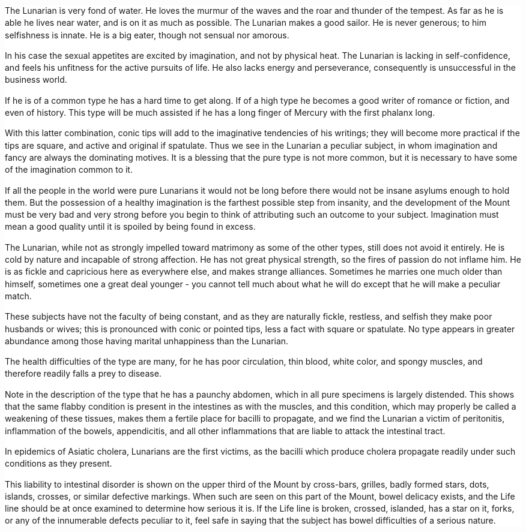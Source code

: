 The Lunarian is very fond of water. He loves the murmur of the waves and the roar and thunder of the tempest. As far as he is able he lives near water, and is on it as much as possible. The Lunarian makes a good sailor. He is never generous; to him selfishness is innate. He is a big eater, though not sensual nor amorous. 

In his case the sexual appetites are excited by imagination, and not by physical heat. The Lunarian is lacking in self-confidence, and feels his unfitness for the active pursuits of life. He also lacks energy and perseverance, consequently is unsuccessful in the business world. 

If he is of a common type he has a hard time to get along. If of a high type he becomes a good writer of romance or fiction, and even of history. This type will be much assisted if he has a long finger of Mercury with the first phalanx long. 

With this latter combination, conic tips will add to the imaginative tendencies of his writings; they will become more practical if the tips are square, and active and original if spatulate. Thus we see in the Lunarian a peculiar subject, in whom imagination and fancy are always the dominating motives. It is a blessing that the pure type is not more common, but it is necessary to have some of the imagination common to it.

If all the people in the world were pure Lunarians it would not be long before there would not be insane asylums enough to hold them. But the possession of a healthy imagination is the farthest possible step from insanity, and the development of the Mount must be very bad and very strong before you begin to think of attributing such an outcome to your subject. Imagination must mean a good quality until it is spoiled by being found in excess.

The Lunarian, while not as strongly impelled toward matrimony as some of the other types, still does not avoid it entirely. He is cold by nature and incapable of strong affection. He has not great physical strength, so the fires of passion do not inflame him. He is as fickle and capricious here as everywhere else, and makes strange alliances. Sometimes he marries one much older than himself, sometimes one a great deal younger - you cannot tell much about what he will do except that he will make a peculiar match. 

These subjects have not the faculty of being constant, and as they are naturally fickle, restless, and selfish they make poor husbands or wives; this is pronounced with conic or pointed tips, less a fact with square or spatulate. No type appears in greater abundance among those having marital unhappiness than the Lunarian. 

The health difficulties of the type are many, for he has poor circulation, thin blood, white color, and spongy muscles, and therefore readily falls a prey to disease. 

Note in the description of the type that he has a paunchy abdomen, which in all pure specimens is largely distended. This shows that the same flabby condition is present in the intestines as with the muscles, and this condition, which may properly be called a weakening of these tissues, makes them a fertile place for bacilli to propagate, and we find the Lunarian a victim of peritonitis, inflammation of the bowels, appendicitis, and all other inflammations that are liable to attack the intestinal tract. 

In epidemics of Asiatic cholera, Lunarians are the first victims, as the bacilli which produce cholera propagate readily under such conditions as they present. 



This liability to intestinal disorder is shown on the upper third of the Mount by cross-bars, grilles, badly formed stars, dots, islands, crosses, or similar defective markings. When such are seen on this part of the Mount, bowel delicacy exists, and the Life line should be at once examined to determine how serious it is. If the Life line is broken, crossed, islanded, has a star on it, forks, or any of the innumerable defects peculiar to it, feel safe in saying that the subject has bowel difficulties of a serious nature.
